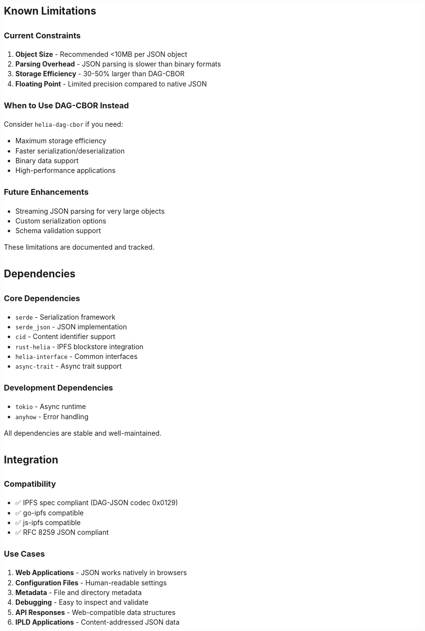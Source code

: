 ## Known Limitations

### Current Constraints
1. **Object Size** - Recommended <10MB per JSON object
2. **Parsing Overhead** - JSON parsing is slower than binary formats
3. **Storage Efficiency** - 30-50% larger than DAG-CBOR
4. **Floating Point** - Limited precision compared to native JSON

### When to Use DAG-CBOR Instead
Consider `helia-dag-cbor` if you need:
- Maximum storage efficiency
- Faster serialization/deserialization
- Binary data support
- High-performance applications

### Future Enhancements
- Streaming JSON parsing for very large objects
- Custom serialization options
- Schema validation support

These limitations are documented and tracked.

## Dependencies

### Core Dependencies
- `serde` - Serialization framework
- `serde_json` - JSON implementation
- `cid` - Content identifier support
- `rust-helia` - IPFS blockstore integration
- `helia-interface` - Common interfaces
- `async-trait` - Async trait support

### Development Dependencies
- `tokio` - Async runtime
- `anyhow` - Error handling

All dependencies are stable and well-maintained.

## Integration

### Compatibility
- ✅ IPFS spec compliant (DAG-JSON codec 0x0129)
- ✅ go-ipfs compatible
- ✅ js-ipfs compatible
- ✅ RFC 8259 JSON compliant

### Use Cases
1. **Web Applications** - JSON works natively in browsers
2. **Configuration Files** - Human-readable settings
3. **Metadata** - File and directory metadata
4. **Debugging** - Easy to inspect and validate
5. **API Responses** - Web-compatible data structures
6. **IPLD Applications** - Content-addressed JSON data

